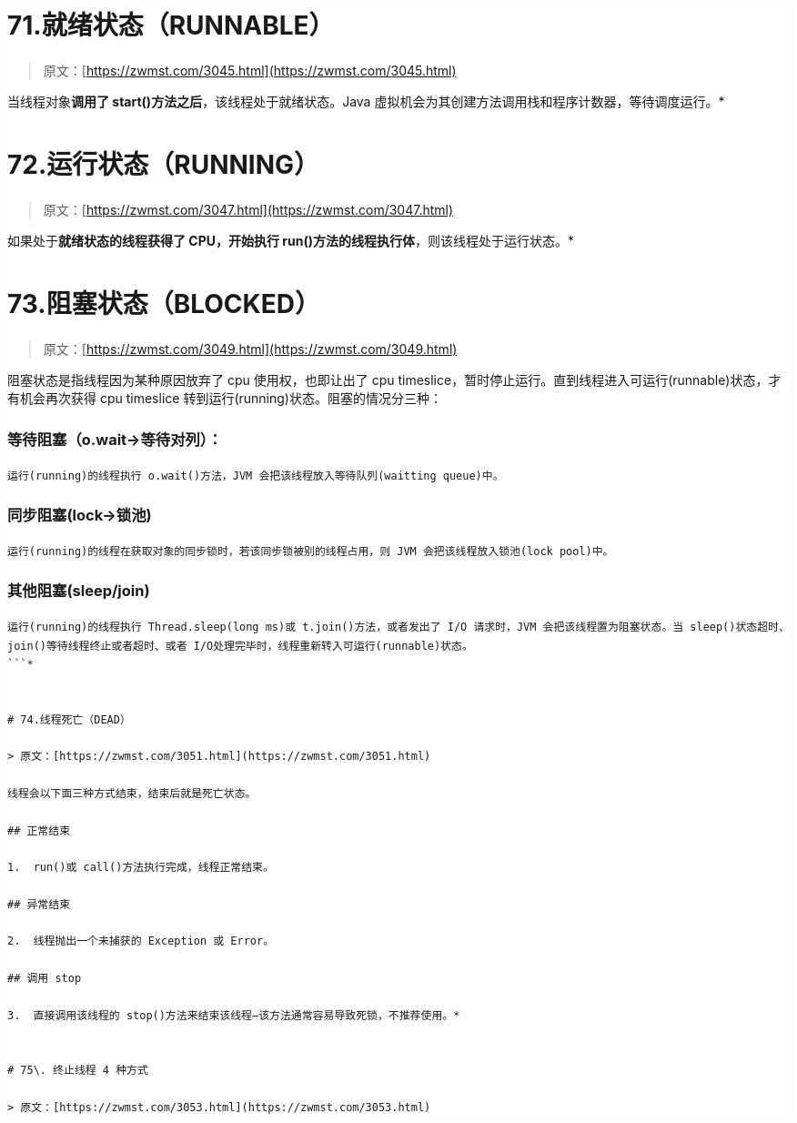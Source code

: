 
# 71.就绪状态（RUNNABLE）

> 原文：[https://zwmst.com/3045.html](https://zwmst.com/3045.html)

当线程对象**调用了 start()方法之后**，该线程处于就绪状态。Java 虚拟机会为其创建方法调用栈和程序计数器，等待调度运行。*


# 72.运行状态（RUNNING）

> 原文：[https://zwmst.com/3047.html](https://zwmst.com/3047.html)

如果处于**就绪状态的线程获得了 CPU，开始执行 run()方法的线程执行体**，则该线程处于运行状态。*


# 73.阻塞状态（BLOCKED）

> 原文：[https://zwmst.com/3049.html](https://zwmst.com/3049.html)

阻塞状态是指线程因为某种原因放弃了 cpu 使用权，也即让出了 cpu timeslice，暂时停止运行。直到线程进入可运行(runnable)状态，才有机会再次获得 cpu timeslice 转到运行(running)状态。阻塞的情况分三种：

### 等待阻塞（o.wait->等待对列）：

```
运行(running)的线程执行 o.wait()方法，JVM 会把该线程放入等待队列(waitting queue)中。
```

### 同步阻塞(lock->锁池)

```
运行(running)的线程在获取对象的同步锁时，若该同步锁被别的线程占用，则 JVM 会把该线程放入锁池(lock pool)中。
```

### 其他阻塞(sleep/join)

```
运行(running)的线程执行 Thread.sleep(long ms)或 t.join()方法，或者发出了 I/O 请求时，JVM 会把该线程置为阻塞状态。当 sleep()状态超时、join()等待线程终止或者超时、或者 I/O处理完毕时，线程重新转入可运行(runnable)状态。
```*


# 74.线程死亡（DEAD）

> 原文：[https://zwmst.com/3051.html](https://zwmst.com/3051.html)

线程会以下面三种方式结束，结束后就是死亡状态。

## 正常结束

1.  run()或 call()方法执行完成，线程正常结束。

## 异常结束

2.  线程抛出一个未捕获的 Exception 或 Error。

## 调用 stop

3.  直接调用该线程的 stop()方法来结束该线程—该方法通常容易导致死锁，不推荐使用。*


# 75\. 终止线程 4 种方式

> 原文：[https://zwmst.com/3053.html](https://zwmst.com/3053.html)

```